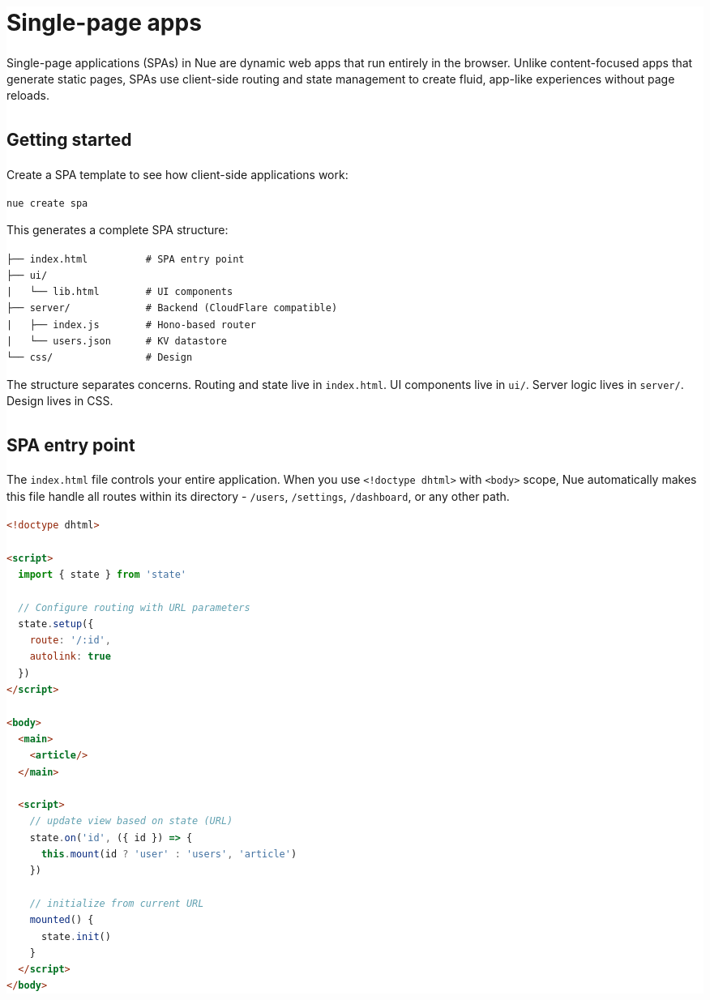 
# Single-page apps
Single-page applications (SPAs) in Nue are dynamic web apps that run entirely in the browser. Unlike content-focused apps that generate static pages, SPAs use client-side routing and state management to create fluid, app-like experiences without page reloads.


## Getting started
Create a SPA template to see how client-side applications work:

```bash
nue create spa
```

This generates a complete SPA structure:

```
├── index.html          # SPA entry point
├── ui/
|   └── lib.html        # UI components
├── server/             # Backend (CloudFlare compatible)
|   ├── index.js        # Hono-based router
|   └── users.json      # KV datastore
└── css/                # Design
 ```

The structure separates concerns. Routing and state live in `index.html`. UI components live in `ui/`. Server logic lives in `server/`. Design lives in CSS.


## SPA entry point
The `index.html` file controls your entire application. When you use `<!doctype dhtml>` with `<body>` scope, Nue automatically makes this file handle all routes within its directory - `/users`, `/settings`, `/dashboard`, or any other path.

```html
<!doctype dhtml>

<script>
  import { state } from 'state'

  // Configure routing with URL parameters
  state.setup({
    route: '/:id',
    autolink: true
  })
</script>

<body>
  <main>
    <article/>
  </main>

  <script>
    // update view based on state (URL)
    state.on('id', ({ id }) => {
      this.mount(id ? 'user' : 'users', 'article')
    })

    // initialize from current URL
    mounted() {
      state.init()
    }
  </script>
</body>
```